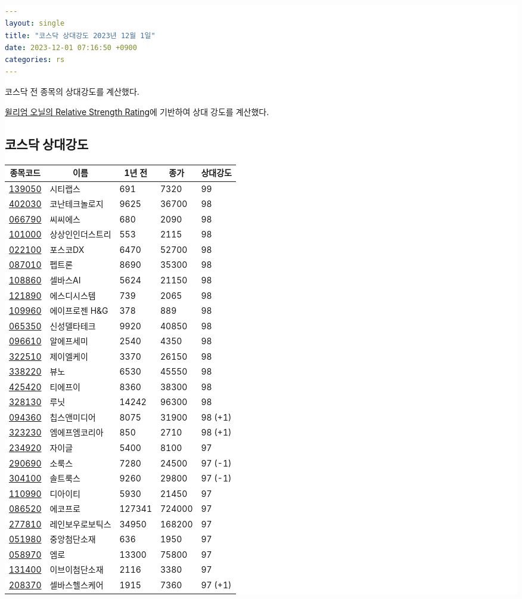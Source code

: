 ```yaml
---
layout: single
title: "코스닥 상대강도 2023년 12월 1일"
date: 2023-12-01 07:16:50 +0900
categories: rs
---
```

코스닥 전 종목의 상대강도를 계산했다.

[윌리엄 오닐의 Relative Strength Rating](https://www.williamoneil.com/proprietary-ratings-and-rankings/)에 기반하여 상대 강도를 계산했다.

## 코스닥 상대강도

|종목코드|이름|1년 전|종가|상대강도|
|------|---|-----|--|------|
|[139050](https://finance.daum.net/quotes/A139050)|시티랩스|691|7320|99 |
|[402030](https://finance.daum.net/quotes/A402030)|코난테크놀로지|9625|36700|98 |
|[066790](https://finance.daum.net/quotes/A066790)|씨씨에스|680|2090|98 |
|[101000](https://finance.daum.net/quotes/A101000)|상상인인더스트리|553|2115|98 |
|[022100](https://finance.daum.net/quotes/A022100)|포스코DX|6470|52700|98 |
|[087010](https://finance.daum.net/quotes/A087010)|펩트론|8690|35300|98 |
|[108860](https://finance.daum.net/quotes/A108860)|셀바스AI|5624|21150|98 |
|[121890](https://finance.daum.net/quotes/A121890)|에스디시스템|739|2065|98 |
|[109960](https://finance.daum.net/quotes/A109960)|에이프로젠 H&G|378|889|98 |
|[065350](https://finance.daum.net/quotes/A065350)|신성델타테크|9920|40850|98 |
|[096610](https://finance.daum.net/quotes/A096610)|알에프세미|2540|4350|98 |
|[322510](https://finance.daum.net/quotes/A322510)|제이엘케이|3370|26150|98 |
|[338220](https://finance.daum.net/quotes/A338220)|뷰노|6530|45550|98 |
|[425420](https://finance.daum.net/quotes/A425420)|티에프이|8360|38300|98 |
|[328130](https://finance.daum.net/quotes/A328130)|루닛|14242|96300|98 |
|[094360](https://finance.daum.net/quotes/A094360)|칩스앤미디어|8075|31900|98 (+1)|
|[323230](https://finance.daum.net/quotes/A323230)|엠에프엠코리아|850|2710|98 (+1)|
|[234920](https://finance.daum.net/quotes/A234920)|자이글|5400|8100|97 |
|[290690](https://finance.daum.net/quotes/A290690)|소룩스|7280|24500|97 (-1)|
|[304100](https://finance.daum.net/quotes/A304100)|솔트룩스|9260|29800|97 (-1)|
|[110990](https://finance.daum.net/quotes/A110990)|디아이티|5930|21450|97 |
|[086520](https://finance.daum.net/quotes/A086520)|에코프로|127341|724000|97 |
|[277810](https://finance.daum.net/quotes/A277810)|레인보우로보틱스|34950|168200|97 |
|[051980](https://finance.daum.net/quotes/A051980)|중앙첨단소재|636|1950|97 |
|[058970](https://finance.daum.net/quotes/A058970)|엠로|13300|75800|97 |
|[131400](https://finance.daum.net/quotes/A131400)|이브이첨단소재|2116|3380|97 |
|[208370](https://finance.daum.net/quotes/A208370)|셀바스헬스케어|1915|7360|97 (+1)|